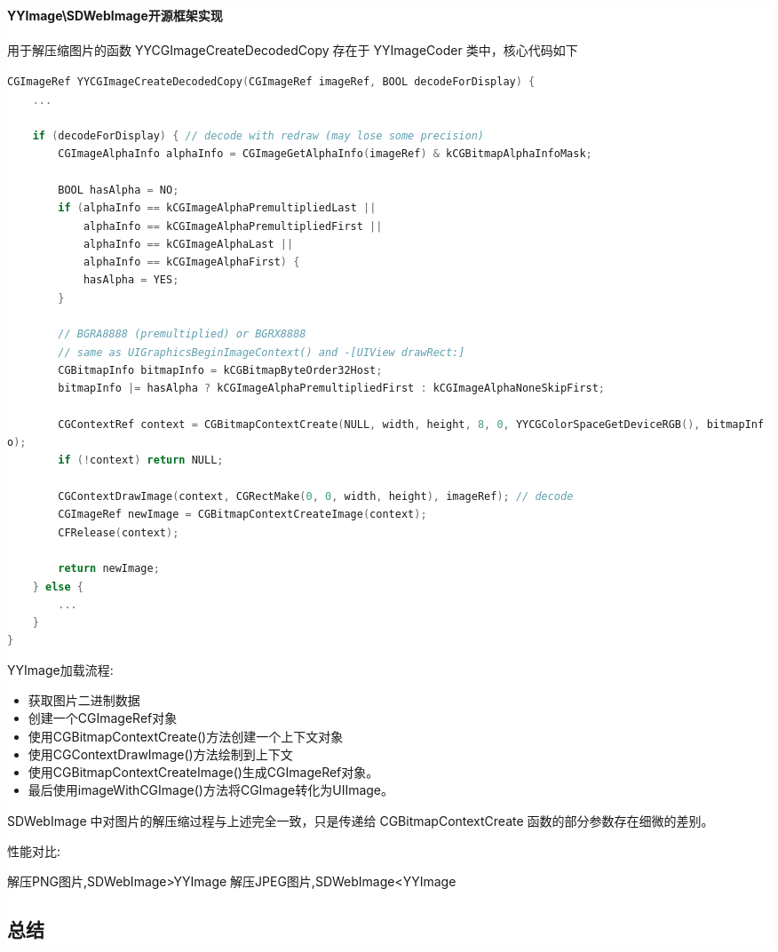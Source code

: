 #### YYImage\SDWebImage开源框架实现

用于解压缩图片的函数 YYCGImageCreateDecodedCopy 存在于 YYImageCoder 类中，核心代码如下

```c++
CGImageRef YYCGImageCreateDecodedCopy(CGImageRef imageRef, BOOL decodeForDisplay) {
    ...

    if (decodeForDisplay) { // decode with redraw (may lose some precision)
        CGImageAlphaInfo alphaInfo = CGImageGetAlphaInfo(imageRef) & kCGBitmapAlphaInfoMask;

        BOOL hasAlpha = NO;
        if (alphaInfo == kCGImageAlphaPremultipliedLast ||
            alphaInfo == kCGImageAlphaPremultipliedFirst ||
            alphaInfo == kCGImageAlphaLast ||
            alphaInfo == kCGImageAlphaFirst) {
            hasAlpha = YES;
        }

        // BGRA8888 (premultiplied) or BGRX8888
        // same as UIGraphicsBeginImageContext() and -[UIView drawRect:]
        CGBitmapInfo bitmapInfo = kCGBitmapByteOrder32Host;
        bitmapInfo |= hasAlpha ? kCGImageAlphaPremultipliedFirst : kCGImageAlphaNoneSkipFirst;

        CGContextRef context = CGBitmapContextCreate(NULL, width, height, 8, 0, YYCGColorSpaceGetDeviceRGB(), bitmapInfo);
        if (!context) return NULL;

        CGContextDrawImage(context, CGRectMake(0, 0, width, height), imageRef); // decode
        CGImageRef newImage = CGBitmapContextCreateImage(context);
        CFRelease(context);

        return newImage;
    } else {
        ...
    }
}
```

YYImage加载流程:

- 获取图片二进制数据
- 创建一个CGImageRef对象
- 使用CGBitmapContextCreate()方法创建一个上下文对象
- 使用CGContextDrawImage()方法绘制到上下文
- 使用CGBitmapContextCreateImage()生成CGImageRef对象。
- 最后使用imageWithCGImage()方法将CGImage转化为UIImage。

SDWebImage 中对图片的解压缩过程与上述完全一致，只是传递给 CGBitmapContextCreate 函数的部分参数存在细微的差别。

性能对比:

解压PNG图片,SDWebImage>YYImage 解压JPEG图片,SDWebImage<YYImage

## 总结
